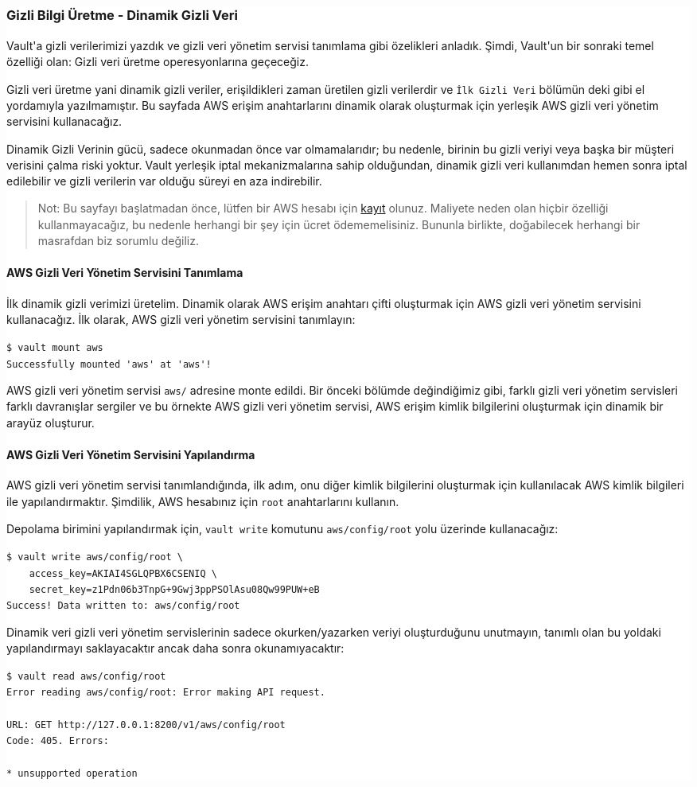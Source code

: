### Gizli Bilgi Üretme - Dinamik Gizli Veri

Vault'a gizli verilerimizi yazdık ve gizli veri yönetim servisi tanımlama gibi özelikleri anladık. Şimdi, Vault'un bir sonraki temel özelliği olan: Gizli veri üretme operesyonlarına geçeceğiz.

Gizli veri üretme yani dinamik gizli veriler, erişildikleri zaman üretilen gizli verilerdir ve `İlk Gizli Veri` bölümün deki gibi el yordamıyla yazılmamıştır. Bu sayfada AWS erişim anahtarlarını dinamik olarak oluşturmak için yerleşik AWS gizli veri yönetim servisini kullanacağız.

Dinamik Gizli Verinin gücü, sadece okunmadan önce var olmamalarıdır; bu nedenle, birinin bu gizli veriyi veya başka bir müşteri verisini çalma riski yoktur. Vault yerleşik iptal mekanizmalarına sahip olduğundan, dinamik gizli veri kullanımdan hemen sonra iptal edilebilir ve gizli verilerin var olduğu süreyi en aza indirebilir.

> Not: Bu sayfayı başlatmadan önce, lütfen bir AWS hesabı için [kayıt](https://aws.amazon.com/) olunuz. Maliyete neden olan hiçbir özelliği kullanmayacağız, bu nedenle herhangi bir şey için ücret ödememelisiniz. Bununla birlikte, doğabilecek herhangi bir masrafdan biz sorumlu değiliz.

#### AWS Gizli Veri Yönetim Servisini Tanımlama

İlk dinamik gizli verimizi üretelim. Dinamik olarak AWS erişim anahtarı çifti oluşturmak için AWS gizli veri yönetim servisini kullanacağız. İlk olarak, AWS gizli veri yönetim servisini tanımlayın:


```shell
$ vault mount aws
Successfully mounted 'aws' at 'aws'!
```

AWS gizli veri yönetim servisi `aws/` adresine monte edildi. Bir önceki bölümde değindiğimiz gibi, farklı gizli veri yönetim servisleri  farklı davranışlar sergiler ve bu örnekte AWS gizli veri yönetim servisi, AWS erişim kimlik bilgilerini oluşturmak için dinamik bir arayüz oluşturur.

#### AWS Gizli Veri Yönetim Servisini Yapılandırma

AWS gizli veri yönetim servisi tanımlandığında, ilk adım, onu diğer kimlik bilgilerini oluşturmak için kullanılacak AWS kimlik bilgileri ile yapılandırmaktır. Şimdilik, AWS hesabınız için `root` anahtarlarını kullanın.

Depolama birimini yapılandırmak için, `vault write` komutunu `aws/config/root` yolu üzerinde kullanacağız:

```shell
$ vault write aws/config/root \
    access_key=AKIAI4SGLQPBX6CSENIQ \
    secret_key=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
Success! Data written to: aws/config/root
```

Dinamik veri gizli veri yönetim servislerinin sadece okurken/yazarken veriyi oluşturduğunu unutmayın, tanımlı olan bu yoldaki yapılandırmayı saklayacaktır ancak daha sonra okunamıyacaktır:

```shell
$ vault read aws/config/root
Error reading aws/config/root: Error making API request.

URL: GET http://127.0.0.1:8200/v1/aws/config/root
Code: 405. Errors:

* unsupported operation
```
